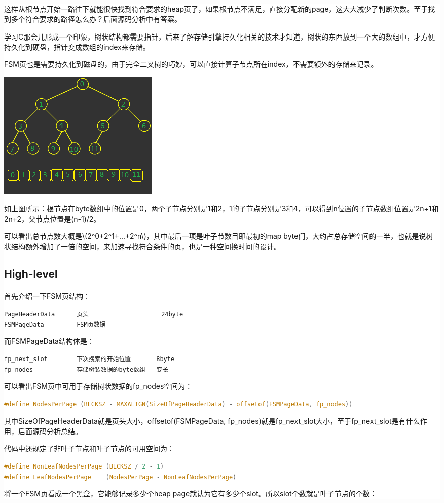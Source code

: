 这样从根节点开始一路往下就能很快找到符合要求的heap页了，如果根节点不满足，直接分配新的page，这大大减少了判断次数。至于找到多个符合要求的路径怎么办？后面源码分析中有答案。

学习C那会儿形成一个印象，树状结构都需要指针，后来了解存储引擎持久化相关的技术才知道，树状的东西放到一个大的数组中，才方便持久化到硬盘，指针变成数组的index来存储。

FSM页也是需要持久化到磁盘的，由于完全二叉树的巧妙，可以直接计算子节点所在index，不需要额外的存储来记录。

![](/images/201909/21.png)

如上图所示：根节点在byte数组中的位置是0，两个子节点分别是1和2，1的子节点分别是3和4，可以得到n位置的子节点数组位置是2n+1和2n+2，父节点位置是(n-1)/2。

可以看出总节点数大概是\\(2^0+2^1+...+2^n\\)，其中最后一项是叶子节数目即最初的map byte们，大约占总存储空间的一半，也就是说树状结构额外增加了一倍的空间，来加速寻找符合条件的页，也是一种空间换时间的设计。

## High-level

首先介绍一下FSM页结构：

```
PageHeaderData      页头                    24byte
FSMPageData         FSM页数据
```

而FSMPageData结构体是：

```
fp_next_slot        下次搜索的开始位置       8byte
fp_nodes            存储树装数据的byte数组   变长
```

可以看出FSM页中可用于存储树状数据的fp_nodes空间为：

```c
#define NodesPerPage (BLCKSZ - MAXALIGN(SizeOfPageHeaderData) - offsetof(FSMPageData, fp_nodes))
```

其中SizeOfPageHeaderData就是页头大小，offsetof(FSMPageData, fp_nodes)就是fp_next_slot大小，至于fp_next_slot是有什么作用，后面源码分析总结。

代码中还规定了非叶子节点和叶子节点的可用空间为：

```c
#define NonLeafNodesPerPage (BLCKSZ / 2 - 1)
#define LeafNodesPerPage    (NodesPerPage - NonLeafNodesPerPage)
```

将一个FSM页看成一个黑盒，它能够记录多少个heap page就认为它有多少个slot。所以slot个数就是叶子节点的个数：
